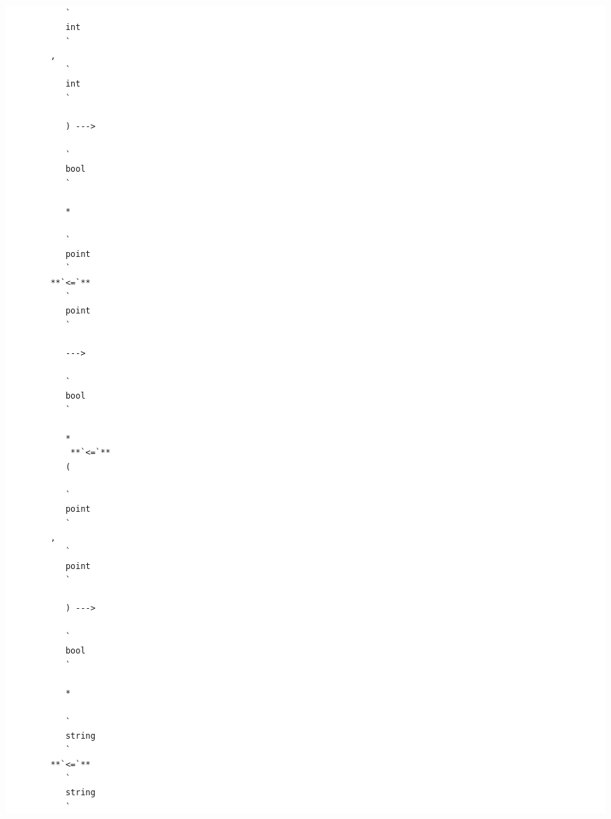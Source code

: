 				`
				int
				`
			 , 
				`
				int
				`
			
				) --->
				
				`
				bool
				`
			
				*
				
				`
				point
				`
			 **`<=`** 
				`
				point
				`
			
				--->
				
				`
				bool
				`
			
				*
				 **`<=`** 
				(
				
				`
				point
				`
			 , 
				`
				point
				`
			
				) --->
				
				`
				bool
				`
			
				*
				
				`
				string
				`
			 **`<=`** 
				`
				string
				`
			